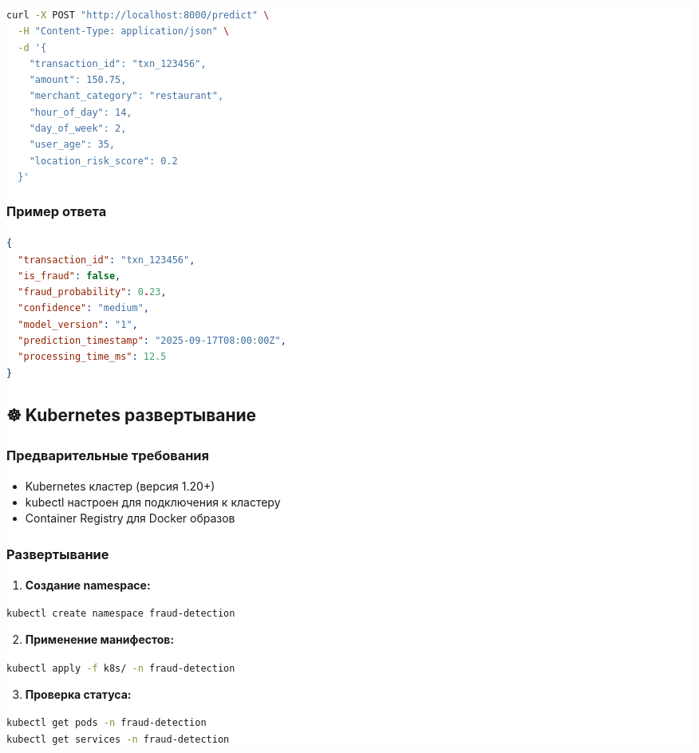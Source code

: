 ```bash
curl -X POST "http://localhost:8000/predict" \
  -H "Content-Type: application/json" \
  -d '{
    "transaction_id": "txn_123456",
    "amount": 150.75,
    "merchant_category": "restaurant", 
    "hour_of_day": 14,
    "day_of_week": 2,
    "user_age": 35,
    "location_risk_score": 0.2
  }'
```

### Пример ответа

```json
{
  "transaction_id": "txn_123456",
  "is_fraud": false,
  "fraud_probability": 0.23,
  "confidence": "medium",
  "model_version": "1",
  "prediction_timestamp": "2025-09-17T08:00:00Z",
  "processing_time_ms": 12.5
}
```

## ☸️ Kubernetes развертывание

### Предварительные требования

- Kubernetes кластер (версия 1.20+)
- kubectl настроен для подключения к кластеру
- Container Registry для Docker образов

### Развертывание

1. **Создание namespace:**
```bash
kubectl create namespace fraud-detection
```

2. **Применение манифестов:**
```bash
kubectl apply -f k8s/ -n fraud-detection
```

3. **Проверка статуса:**
```bash
kubectl get pods -n fraud-detection
kubectl get services -n fraud-detection
```
